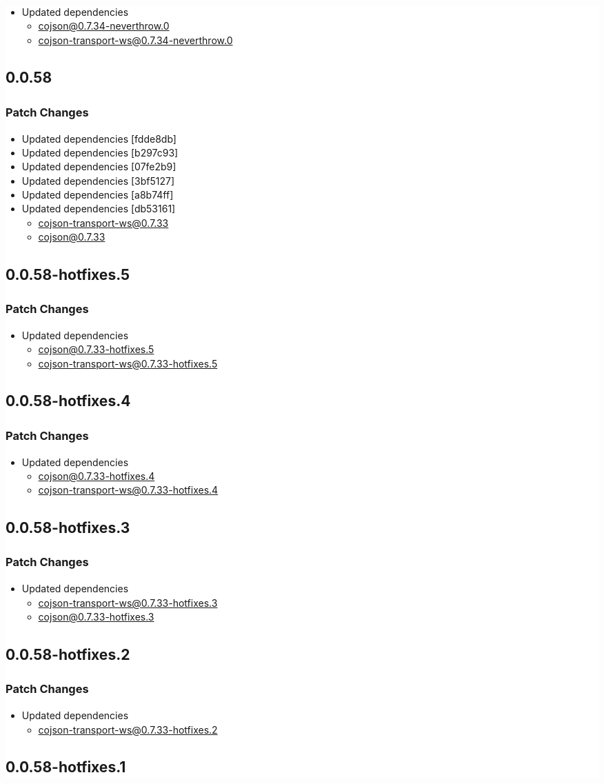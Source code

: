 - Updated dependencies
  - cojson@0.7.34-neverthrow.0
  - cojson-transport-ws@0.7.34-neverthrow.0

## 0.0.58

### Patch Changes

- Updated dependencies [fdde8db]
- Updated dependencies [b297c93]
- Updated dependencies [07fe2b9]
- Updated dependencies [3bf5127]
- Updated dependencies [a8b74ff]
- Updated dependencies [db53161]
  - cojson-transport-ws@0.7.33
  - cojson@0.7.33

## 0.0.58-hotfixes.5

### Patch Changes

- Updated dependencies
  - cojson@0.7.33-hotfixes.5
  - cojson-transport-ws@0.7.33-hotfixes.5

## 0.0.58-hotfixes.4

### Patch Changes

- Updated dependencies
  - cojson@0.7.33-hotfixes.4
  - cojson-transport-ws@0.7.33-hotfixes.4

## 0.0.58-hotfixes.3

### Patch Changes

- Updated dependencies
  - cojson-transport-ws@0.7.33-hotfixes.3
  - cojson@0.7.33-hotfixes.3

## 0.0.58-hotfixes.2

### Patch Changes

- Updated dependencies
  - cojson-transport-ws@0.7.33-hotfixes.2

## 0.0.58-hotfixes.1

